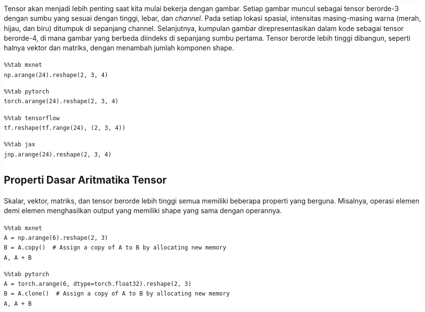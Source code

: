Tensor akan menjadi lebih penting
saat kita mulai bekerja dengan gambar.
Setiap gambar muncul sebagai tensor berorde-3
dengan sumbu yang sesuai dengan tinggi, lebar, dan *channel*.
Pada setiap lokasi spasial, intensitas
masing-masing warna (merah, hijau, dan biru)
ditumpuk di sepanjang channel.
Selanjutnya, kumpulan gambar direpresentasikan
dalam kode sebagai tensor berorde-4,
di mana gambar yang berbeda diindeks
di sepanjang sumbu pertama.
Tensor berorde lebih tinggi dibangun, seperti halnya vektor dan matriks,
dengan menambah jumlah komponen shape.


```{.python .input}
%%tab mxnet
np.arange(24).reshape(2, 3, 4)
```

```{.python .input}
%%tab pytorch
torch.arange(24).reshape(2, 3, 4)
```

```{.python .input}
%%tab tensorflow
tf.reshape(tf.range(24), (2, 3, 4))
```

```{.python .input}
%%tab jax
jnp.arange(24).reshape(2, 3, 4)
```

## Properti Dasar Aritmatika Tensor

Skalar, vektor, matriks,
dan tensor berorde lebih tinggi
semua memiliki beberapa properti yang berguna.
Misalnya, operasi elemen demi elemen
menghasilkan output yang memiliki
shape yang sama dengan operannya.


```{.python .input}
%%tab mxnet
A = np.arange(6).reshape(2, 3)
B = A.copy()  # Assign a copy of A to B by allocating new memory
A, A + B
```

```{.python .input}
%%tab pytorch
A = torch.arange(6, dtype=torch.float32).reshape(2, 3)
B = A.clone()  # Assign a copy of A to B by allocating new memory
A, A + B
```
